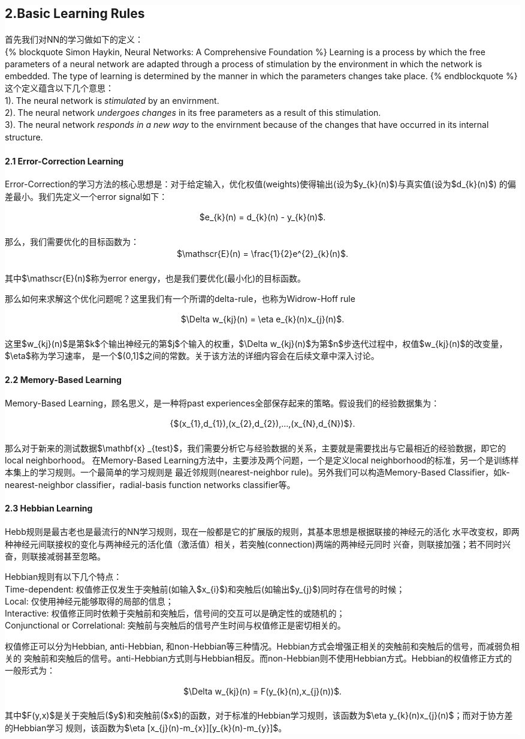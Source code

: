 </p>

<h2>2.Basic Learning Rules</h2>
<p>首先我们对NN的学习做如下的定义：</br>
{% blockquote Simon Haykin, Neural Networks: A Comprehensive Foundation %}
Learning is a process by which the free parameters of a neural network are adapted through a process of stimulation by the environment in which the network is embedded. The type of learning is determined by the manner in which the parameters changes take place.
{% endblockquote %}
这个定义蕴含以下几个意思：</br>
1). The neural network is <em>stimulated</em> by an envirnment.</br>
2). The neural network <em>undergoes changes</em> in its free parameters as a result of this stimulation.</br>
3). The neural network <em>responds in a new way</em> to the envirnment because of the changes that have 
occurred in its internal structure.</br>
</p>

<h4>2.1 Error-Correction Learning</h4>
<p>Error-Correction的学习方法的核心思想是：对于给定输入，优化权值(weights)使得输出(设为$y_{k}(n)$)与真实值(设为$d_{k}(n)$)
的偏差最小。我们先定义一个error signal如下：</br>
<center>$e_{k}(n) = d_{k}(n) - y_{k}(n)$.</center></br>
那么，我们需要优化的目标函数为：</br>
<center>$\mathscr{E}(n) = \frac{1}{2}e^{2}_{k}(n)$.</center></br>
其中$\mathscr{E}(n)$称为error energy，也是我们要优化(最小化)的目标函数。</p>

<p>那么如何来求解这个优化问题呢？这里我们有一个所谓的delta-rule，也称为Widrow-Hoff rule</br>
<center>$\Delta w_{kj}(n) = \eta e_{k}(n)x_{j}(n)$.</center></br>
这里$w_{kj}(n)$是第$k$个输出神经元的第$j$个输入的权重，$\Delta w_{kj}(n)$为第$n$步迭代过程中，权值$w_{kj}(n)$的改变量，$\eta$称为学习速率，
是一个$(0,1]$之间的常数。关于该方法的详细内容会在后续文章中深入讨论。</p>

<h4>2.2 Memory-Based Learning</h4>
<p>Memory-Based Learning，顾名思义，是一种将past experiences全部保存起来的策略。假设我们的经验数据集为：</br>
<center>{$(x_{1},d_{1}),(x_{2},d_{2}),...,(x_{N},d_{N})$}.</center></br>
那么对于新来的测试数据$\mathbf{x} _{test}$，我们需要分析它与经验数据的关系，主要就是需要找出与它最相近的经验数据，即它的local neighborhood。
在Memory-Based Learning方法中，主要涉及两个问题，一个是定义local neighborhood的标准，另一个是训练样本集上的学习规则。一个最简单的学习规则是
最近邻规则(nearest-neighbor rule)。另外我们可以构造Memory-Based Classifier，如k-nearest-neighbor classifier，radial-basis function networks 
classifier等。</p>

<h4>2.3 Hebbian Learning</h4>
<p>Hebb规则是最古老也是最流行的NN学习规则，现在一般都是它的扩展版的规则，其基本思想是根据联接的神经元的活化
水平改变权，即两种神经元间联接权的变化与两神经元的活化值（激活值）相关，若突触(connection)两端的两神经元同时
兴奋，则联接加强；若不同时兴奋，则联接减弱甚至忽略。</p>

<p>Hebbian规则有以下几个特点：</br>
Time-dependent: 权值修正仅发生于突触前(如输入$x_{i}$)和突触后(如输出$y_{j}$)同时存在信号的时候；</br>
Local: 仅使用神经元能够取得的局部的信息；</br>
Interactive: 权值修正同时依赖于突触前和突触后，信号间的交互可以是确定性的或随机的；</br>
Conjunctional or Correlational: 突触前与突触后的信号产生时间与权值修正是密切相关的。</p>

<p>权值修正可以分为Hebbian, anti-Hebbian, 和non-Hebbian等三种情况。Hebbian方式会增强正相关的突触前和突触后的信号，而减弱负相关的
突触前和突触后的信号。anti-Hebbian方式则与Hebbian相反。而non-Hebbian则不使用Hebbian方式。Hebbian的权值修正方式的一般形式为：</br>
<center>$\Delta w_{kj}(n) = F(y_{k}(n),x_{j}(n))$.</center></br>
其中$F(y,x)$是关于突触后($y$)和突触前($x$)的函数，对于标准的Hebbian学习规则，该函数为$\eta y_{k}(n)x_{j}(n)$；而对于协方差的Hebbian学习
规则，该函数为$\eta [x_{j}(n)-m_{x}][y_{k}(n)-m_{y}]$。</p>

